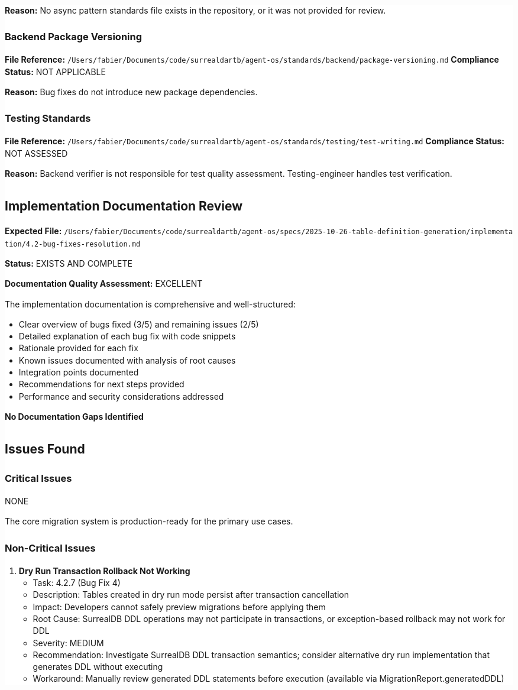 **Reason:** No async pattern standards file exists in the repository, or it was not provided for review.

### Backend Package Versioning
**File Reference:** `/Users/fabier/Documents/code/surrealdartb/agent-os/standards/backend/package-versioning.md`
**Compliance Status:** NOT APPLICABLE

**Reason:** Bug fixes do not introduce new package dependencies.

### Testing Standards
**File Reference:** `/Users/fabier/Documents/code/surrealdartb/agent-os/standards/testing/test-writing.md`
**Compliance Status:** NOT ASSESSED

**Reason:** Backend verifier is not responsible for test quality assessment. Testing-engineer handles test verification.

## Implementation Documentation Review

**Expected File:** `/Users/fabier/Documents/code/surrealdartb/agent-os/specs/2025-10-26-table-definition-generation/implementation/4.2-bug-fixes-resolution.md`

**Status:** EXISTS AND COMPLETE

**Documentation Quality Assessment:** EXCELLENT

The implementation documentation is comprehensive and well-structured:
- Clear overview of bugs fixed (3/5) and remaining issues (2/5)
- Detailed explanation of each bug fix with code snippets
- Rationale provided for each fix
- Known issues documented with analysis of root causes
- Integration points documented
- Recommendations for next steps provided
- Performance and security considerations addressed

**No Documentation Gaps Identified**

## Issues Found

### Critical Issues
NONE

The core migration system is production-ready for the primary use cases.

### Non-Critical Issues

1. **Dry Run Transaction Rollback Not Working**
   - Task: 4.2.7 (Bug Fix 4)
   - Description: Tables created in dry run mode persist after transaction cancellation
   - Impact: Developers cannot safely preview migrations before applying them
   - Root Cause: SurrealDB DDL operations may not participate in transactions, or exception-based rollback may not work for DDL
   - Severity: MEDIUM
   - Recommendation: Investigate SurrealDB DDL transaction semantics; consider alternative dry run implementation that generates DDL without executing
   - Workaround: Manually review generated DDL statements before execution (available via MigrationReport.generatedDDL)
